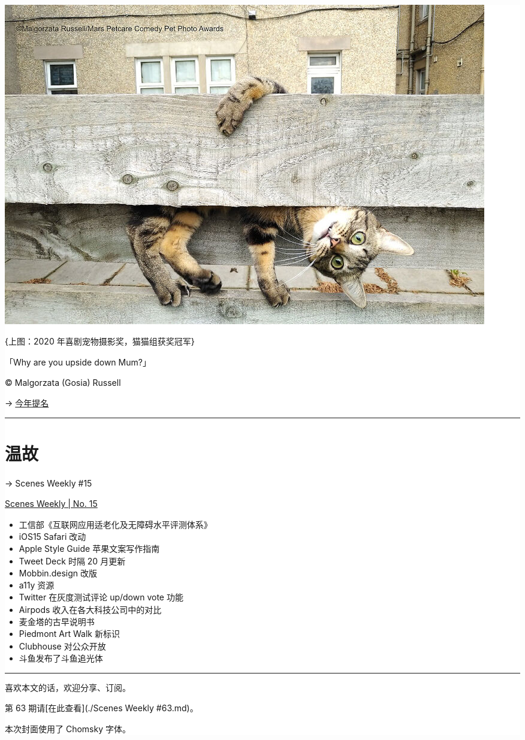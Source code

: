 ![1670064474112.jpeg](Scenes%20Weekly%20%2364.assets/1670064474112.jpeg)

{上图：2020 年喜剧宠物摄影奖，猫猫组获奖冠军}

「Why are you upside down Mum?」

© Malgorzata (Gosia) Russell

→ [今年提名](https://www.comedypetphoto.com/gallery/finalists/2022_finalists.php)

---

# 温故

→ Scenes Weekly #15

[Scenes Weekly | No. 15](https://mp.weixin.qq.com/s?__biz=Mzg3NzYwNDEzOQ==&mid=2247484129&idx=1&sn=e32a5f233417a43124de41b373632583&chksm=cf213ea5f856b7b30a77c0e83531148e9d21eea3055eed34a689e5d635855d6a2d0c841d99f6&token=807779442&lang=zh_CN#rd)

- 工信部《互联网应用适老化及无障碍水平评测体系》
- iOS15 Safari 改动
- Apple Style Guide 苹果文案写作指南
- Tweet Deck 时隔 20 月更新
- Mobbin.design 改版
- a11y 资源
- Twitter 在灰度测试评论 up/down vote 功能
- Airpods 收入在各大科技公司中的对比
- 麦金塔的古早说明书
- Piedmont Art Walk 新标识
- Clubhouse 对公众开放
- 斗鱼发布了斗鱼追光体

---

喜欢本文的话，欢迎分享、订阅。

第 63 期请[在此查看](./Scenes Weekly #63.md)。

本次封面使用了 Chomsky 字体。